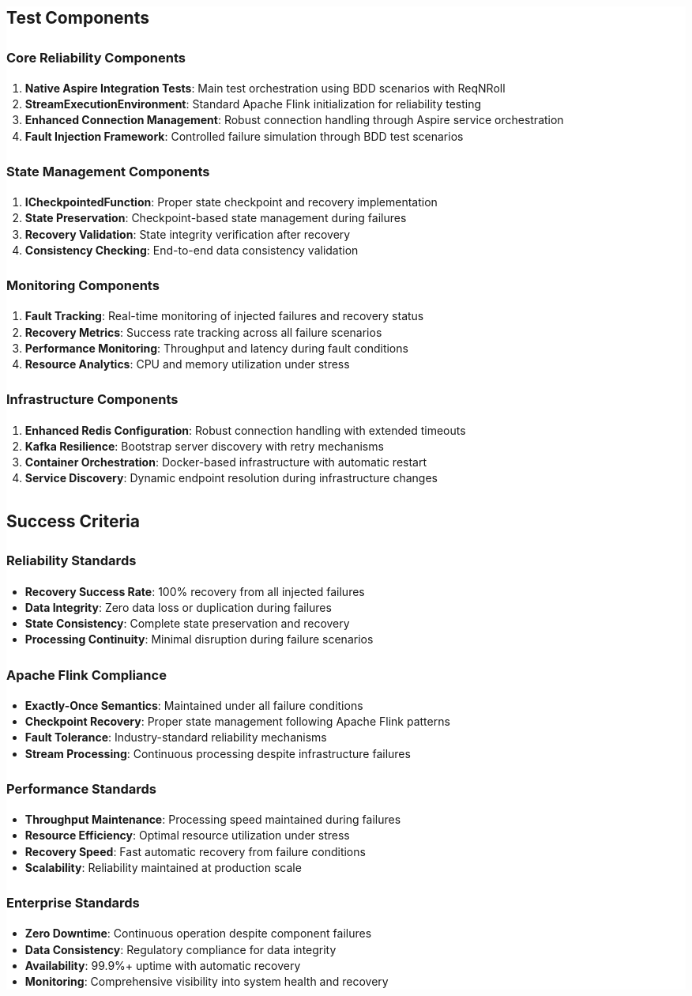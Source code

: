 ## Test Components

### Core Reliability Components
1. **Native Aspire Integration Tests**: Main test orchestration using BDD scenarios with ReqNRoll
2. **StreamExecutionEnvironment**: Standard Apache Flink initialization for reliability testing
3. **Enhanced Connection Management**: Robust connection handling through Aspire service orchestration
4. **Fault Injection Framework**: Controlled failure simulation through BDD test scenarios

### State Management Components
1. **ICheckpointedFunction**: Proper state checkpoint and recovery implementation
2. **State Preservation**: Checkpoint-based state management during failures
3. **Recovery Validation**: State integrity verification after recovery
4. **Consistency Checking**: End-to-end data consistency validation

### Monitoring Components
1. **Fault Tracking**: Real-time monitoring of injected failures and recovery status
2. **Recovery Metrics**: Success rate tracking across all failure scenarios
3. **Performance Monitoring**: Throughput and latency during fault conditions
4. **Resource Analytics**: CPU and memory utilization under stress

### Infrastructure Components
1. **Enhanced Redis Configuration**: Robust connection handling with extended timeouts
2. **Kafka Resilience**: Bootstrap server discovery with retry mechanisms
3. **Container Orchestration**: Docker-based infrastructure with automatic restart
4. **Service Discovery**: Dynamic endpoint resolution during infrastructure changes

## Success Criteria

### Reliability Standards
- **Recovery Success Rate**: 100% recovery from all injected failures
- **Data Integrity**: Zero data loss or duplication during failures
- **State Consistency**: Complete state preservation and recovery
- **Processing Continuity**: Minimal disruption during failure scenarios

### Apache Flink Compliance
- **Exactly-Once Semantics**: Maintained under all failure conditions
- **Checkpoint Recovery**: Proper state management following Apache Flink patterns
- **Fault Tolerance**: Industry-standard reliability mechanisms
- **Stream Processing**: Continuous processing despite infrastructure failures

### Performance Standards
- **Throughput Maintenance**: Processing speed maintained during failures
- **Resource Efficiency**: Optimal resource utilization under stress
- **Recovery Speed**: Fast automatic recovery from failure conditions
- **Scalability**: Reliability maintained at production scale

### Enterprise Standards
- **Zero Downtime**: Continuous operation despite component failures
- **Data Consistency**: Regulatory compliance for data integrity
- **Availability**: 99.9%+ uptime with automatic recovery
- **Monitoring**: Comprehensive visibility into system health and recovery
